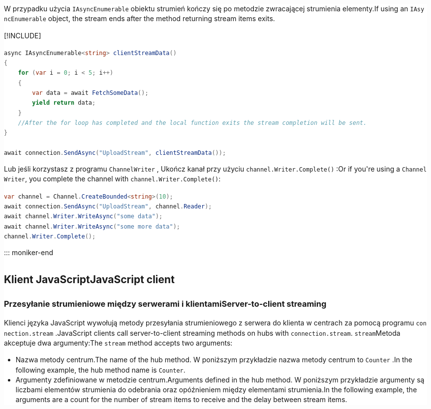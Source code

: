<span data-ttu-id="0a520-155">W przypadku użycia `IAsyncEnumerable` obiektu strumień kończy się po metodzie zwracającej strumienia elementy.</span><span class="sxs-lookup"><span data-stu-id="0a520-155">If using an `IAsyncEnumerable` object, the stream ends after the method returning stream items exits.</span></span>

[!INCLUDE[](~/includes/csharp-8-required.md)]

```csharp
async IAsyncEnumerable<string> clientStreamData()
{
    for (var i = 0; i < 5; i++)
    {
        var data = await FetchSomeData();
        yield return data;
    }
    //After the for loop has completed and the local function exits the stream completion will be sent.
}

await connection.SendAsync("UploadStream", clientStreamData());
```

<span data-ttu-id="0a520-156">Lub jeśli korzystasz z programu `ChannelWriter` , Ukończ kanał przy użyciu `channel.Writer.Complete()` :</span><span class="sxs-lookup"><span data-stu-id="0a520-156">Or if you're using a `ChannelWriter`, you complete the channel with `channel.Writer.Complete()`:</span></span>

```csharp
var channel = Channel.CreateBounded<string>(10);
await connection.SendAsync("UploadStream", channel.Reader);
await channel.Writer.WriteAsync("some data");
await channel.Writer.WriteAsync("some more data");
channel.Writer.Complete();
```

::: moniker-end

## <a name="javascript-client"></a><span data-ttu-id="0a520-157">Klient JavaScript</span><span class="sxs-lookup"><span data-stu-id="0a520-157">JavaScript client</span></span>

### <a name="server-to-client-streaming"></a><span data-ttu-id="0a520-158">Przesyłanie strumieniowe między serwerami i klientami</span><span class="sxs-lookup"><span data-stu-id="0a520-158">Server-to-client streaming</span></span>

<span data-ttu-id="0a520-159">Klienci języka JavaScript wywołują metody przesyłania strumieniowego z serwera do klienta w centrach za pomocą programu `connection.stream` .</span><span class="sxs-lookup"><span data-stu-id="0a520-159">JavaScript clients call server-to-client streaming methods on hubs with `connection.stream`.</span></span> <span data-ttu-id="0a520-160">`stream`Metoda akceptuje dwa argumenty:</span><span class="sxs-lookup"><span data-stu-id="0a520-160">The `stream` method accepts two arguments:</span></span>

* <span data-ttu-id="0a520-161">Nazwa metody centrum.</span><span class="sxs-lookup"><span data-stu-id="0a520-161">The name of the hub method.</span></span> <span data-ttu-id="0a520-162">W poniższym przykładzie nazwa metody centrum to `Counter` .</span><span class="sxs-lookup"><span data-stu-id="0a520-162">In the following example, the hub method name is `Counter`.</span></span>
* <span data-ttu-id="0a520-163">Argumenty zdefiniowane w metodzie centrum.</span><span class="sxs-lookup"><span data-stu-id="0a520-163">Arguments defined in the hub method.</span></span> <span data-ttu-id="0a520-164">W poniższym przykładzie argumenty są liczbami elementów strumienia do odebrania oraz opóźnieniem między elementami strumienia.</span><span class="sxs-lookup"><span data-stu-id="0a520-164">In the following example, the arguments are a count for the number of stream items to receive and the delay between stream items.</span></span>
